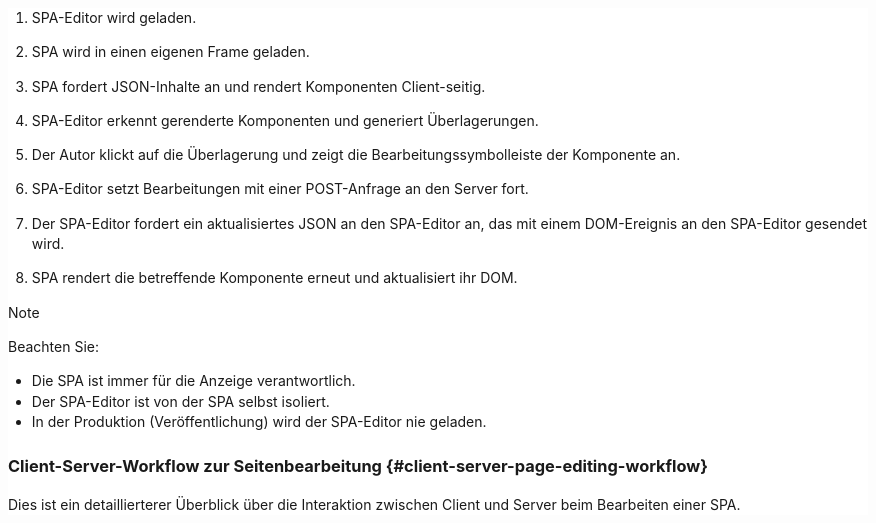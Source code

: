 1. SPA-Editor wird geladen.

1. SPA wird in einen eigenen Frame geladen.
1. SPA fordert JSON-Inhalte an und rendert Komponenten Client-seitig.
1. SPA-Editor erkennt gerenderte Komponenten und generiert Überlagerungen.
1. Der Autor klickt auf die Überlagerung und zeigt die Bearbeitungssymbolleiste der Komponente an.
1. SPA-Editor setzt Bearbeitungen mit einer POST-Anfrage an den Server fort.
1. Der SPA-Editor fordert ein aktualisiertes JSON an den SPA-Editor an, das mit einem DOM-Ereignis an den SPA-Editor gesendet wird.
1. SPA rendert die betreffende Komponente erneut und aktualisiert ihr DOM.

>[!NOTE]
>
>Beachten Sie:
>
>* Die SPA ist immer für die Anzeige verantwortlich.
>* Der SPA-Editor ist von der SPA selbst isoliert.
>* In der Produktion (Veröffentlichung) wird der SPA-Editor nie geladen.

>



### Client-Server-Workflow zur Seitenbearbeitung {#client-server-page-editing-workflow}

Dies ist ein detaillierterer Überblick über die Interaktion zwischen Client und Server beim Bearbeiten einer SPA.
